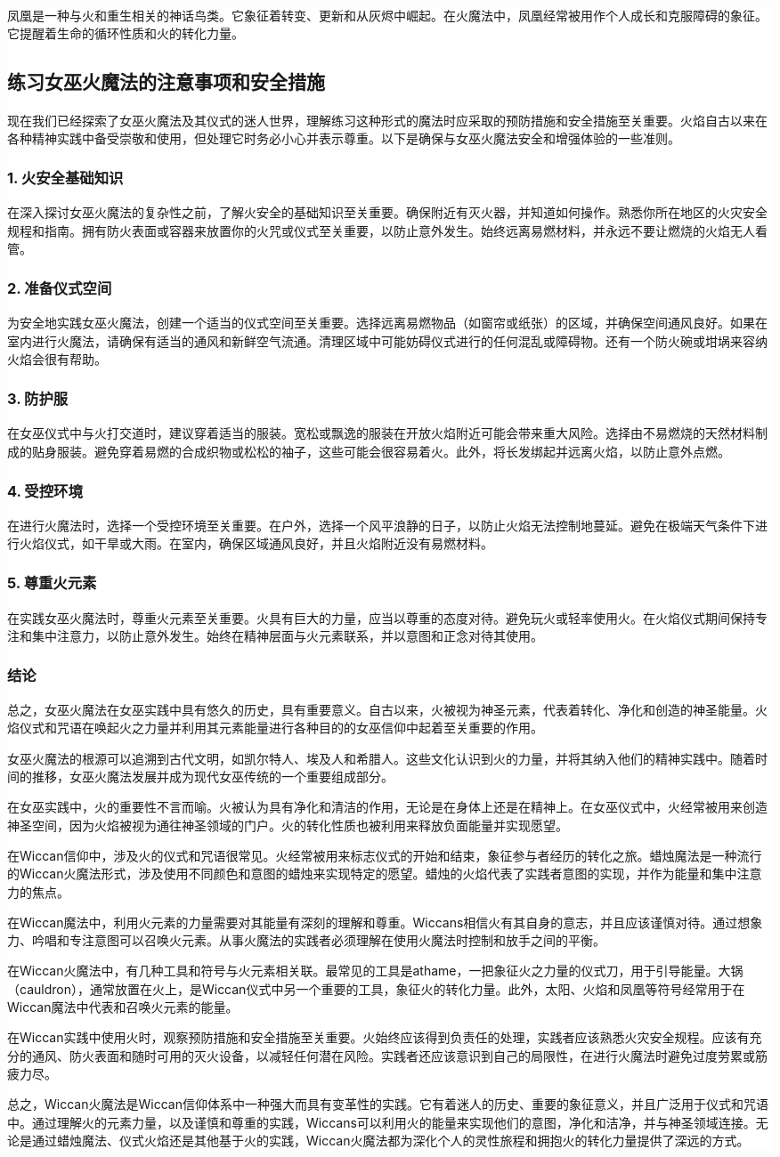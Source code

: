 凤凰是一种与火和重生相关的神话鸟类。它象征着转变、更新和从灰烬中崛起。在火魔法中，凤凰经常被用作个人成长和克服障碍的象征。它提醒着生命的循环性质和火的转化力量。

## 练习女巫火魔法的注意事项和安全措施

现在我们已经探索了女巫火魔法及其仪式的迷人世界，理解练习这种形式的魔法时应采取的预防措施和安全措施至关重要。火焰自古以来在各种精神实践中备受崇敬和使用，但处理它时务必小心并表示尊重。以下是确保与女巫火魔法安全和增强体验的一些准则。

### 1\. 火安全基础知识

在深入探讨女巫火魔法的复杂性之前，了解火安全的基础知识至关重要。确保附近有灭火器，并知道如何操作。熟悉你所在地区的火灾安全规程和指南。拥有防火表面或容器来放置你的火咒或仪式至关重要，以防止意外发生。始终远离易燃材料，并永远不要让燃烧的火焰无人看管。

### 2\. 准备仪式空间

为安全地实践女巫火魔法，创建一个适当的仪式空间至关重要。选择远离易燃物品（如窗帘或纸张）的区域，并确保空间通风良好。如果在室内进行火魔法，请确保有适当的通风和新鲜空气流通。清理区域中可能妨碍仪式进行的任何混乱或障碍物。还有一个防火碗或坩埚来容纳火焰会很有帮助。

### 3\. 防护服

在女巫仪式中与火打交道时，建议穿着适当的服装。宽松或飘逸的服装在开放火焰附近可能会带来重大风险。选择由不易燃烧的天然材料制成的贴身服装。避免穿着易燃的合成织物或松松的袖子，这些可能会很容易着火。此外，将长发绑起并远离火焰，以防止意外点燃。

### 4\. 受控环境

在进行火魔法时，选择一个受控环境至关重要。在户外，选择一个风平浪静的日子，以防止火焰无法控制地蔓延。避免在极端天气条件下进行火焰仪式，如干旱或大雨。在室内，确保区域通风良好，并且火焰附近没有易燃材料。

### 5\. 尊重火元素

在实践女巫火魔法时，尊重火元素至关重要。火具有巨大的力量，应当以尊重的态度对待。避免玩火或轻率使用火。在火焰仪式期间保持专注和集中注意力，以防止意外发生。始终在精神层面与火元素联系，并以意图和正念对待其使用。

### 结论

总之，女巫火魔法在女巫实践中具有悠久的历史，具有重要意义。自古以来，火被视为神圣元素，代表着转化、净化和创造的神圣能量。火焰仪式和咒语在唤起火之力量并利用其元素能量进行各种目的的女巫信仰中起着至关重要的作用。

女巫火魔法的根源可以追溯到古代文明，如凯尔特人、埃及人和希腊人。这些文化认识到火的力量，并将其纳入他们的精神实践中。随着时间的推移，女巫火魔法发展并成为现代女巫传统的一个重要组成部分。

在女巫实践中，火的重要性不言而喻。火被认为具有净化和清洁的作用，无论是在身体上还是在精神上。在女巫仪式中，火经常被用来创造神圣空间，因为火焰被视为通往神圣领域的门户。火的转化性质也被利用来释放负面能量并实现愿望。

在Wiccan信仰中，涉及火的仪式和咒语很常见。火经常被用来标志仪式的开始和结束，象征参与者经历的转化之旅。蜡烛魔法是一种流行的Wiccan火魔法形式，涉及使用不同颜色和意图的蜡烛来实现特定的愿望。蜡烛的火焰代表了实践者意图的实现，并作为能量和集中注意力的焦点。

在Wiccan魔法中，利用火元素的力量需要对其能量有深刻的理解和尊重。Wiccans相信火有其自身的意志，并且应该谨慎对待。通过想象力、吟唱和专注意图可以召唤火元素。从事火魔法的实践者必须理解在使用火魔法时控制和放手之间的平衡。

在Wiccan火魔法中，有几种工具和符号与火元素相关联。最常见的工具是athame，一把象征火之力量的仪式刀，用于引导能量。大锅（cauldron），通常放置在火上，是Wiccan仪式中另一个重要的工具，象征火的转化力量。此外，太阳、火焰和凤凰等符号经常用于在Wiccan魔法中代表和召唤火元素的能量。

在Wiccan实践中使用火时，观察预防措施和安全措施至关重要。火始终应该得到负责任的处理，实践者应该熟悉火灾安全规程。应该有充分的通风、防火表面和随时可用的灭火设备，以减轻任何潜在风险。实践者还应该意识到自己的局限性，在进行火魔法时避免过度劳累或筋疲力尽。

总之，Wiccan火魔法是Wiccan信仰体系中一种强大而具有变革性的实践。它有着迷人的历史、重要的象征意义，并且广泛用于仪式和咒语中。通过理解火的元素力量，以及谨慎和尊重的实践，Wiccans可以利用火的能量来实现他们的意图，净化和洁净，并与神圣领域连接。无论是通过蜡烛魔法、仪式火焰还是其他基于火的实践，Wiccan火魔法都为深化个人的灵性旅程和拥抱火的转化力量提供了深远的方式。
